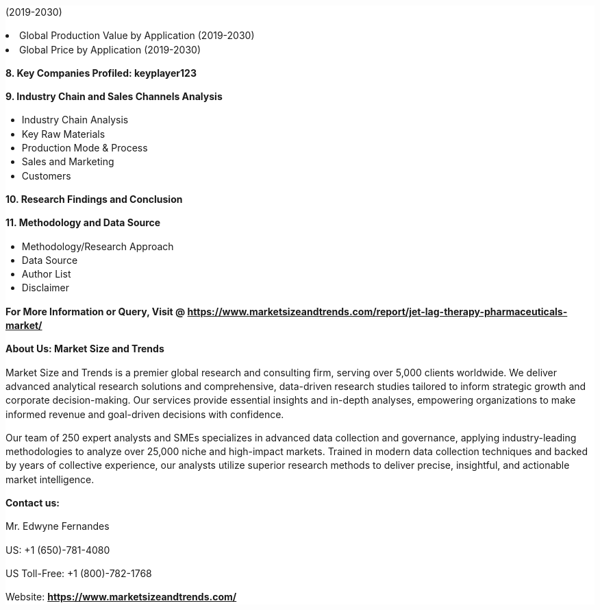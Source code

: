 (2019-2030)</li><li>Global Production Value by Application (2019-2030)</li><li>Global Price by Application (2019-2030)</li></ul><p><strong>8. Key Companies Profiled: keyplayer123</strong></p><p><strong>9. Industry Chain and Sales Channels Analysis</strong></p><ul><li>Industry Chain Analysis</li><li>Key Raw Materials</li><li>Production Mode &amp; Process</li><li>Sales and Marketing</li><li>Customers</li></ul><p><strong>10. Research Findings and Conclusion</strong></p><p><strong>11. Methodology and Data Source</strong></p><ul><li>Methodology/Research Approach</li><li>Data Source</li><li>Author List</li><li>Disclaimer</li></ul></p><p><strong>For More Information or Query, Visit @ <a href="https://www.marketsizeandtrends.com/report/jet-lag-therapy-pharmaceuticals-market/">https://www.marketsizeandtrends.com/report/jet-lag-therapy-pharmaceuticals-market/</a></strong></p><p><strong>About Us: Market Size and Trends</strong></p><p>Market Size and Trends is a premier global research and consulting firm, serving over 5,000 clients worldwide. We deliver advanced analytical research solutions and comprehensive, data-driven research studies tailored to inform strategic growth and corporate decision-making. Our services provide essential insights and in-depth analyses, empowering organizations to make informed revenue and goal-driven decisions with confidence.</p><p>Our team of 250 expert analysts and SMEs specializes in advanced data collection and governance, applying industry-leading methodologies to analyze over 25,000 niche and high-impact markets. Trained in modern data collection techniques and backed by years of collective experience, our analysts utilize superior research methods to deliver precise, insightful, and actionable market intelligence.</p><p><strong>Contact us:</strong></p><p>Mr. Edwyne Fernandes</p><p>US: +1 (650)-781-4080</p><p>US Toll-Free: +1 (800)-782-1768</p><p>Website: <strong><a href="https://www.marketsizeandtrends.com/">https://www.marketsizeandtrends.com/</a></strong></p>

